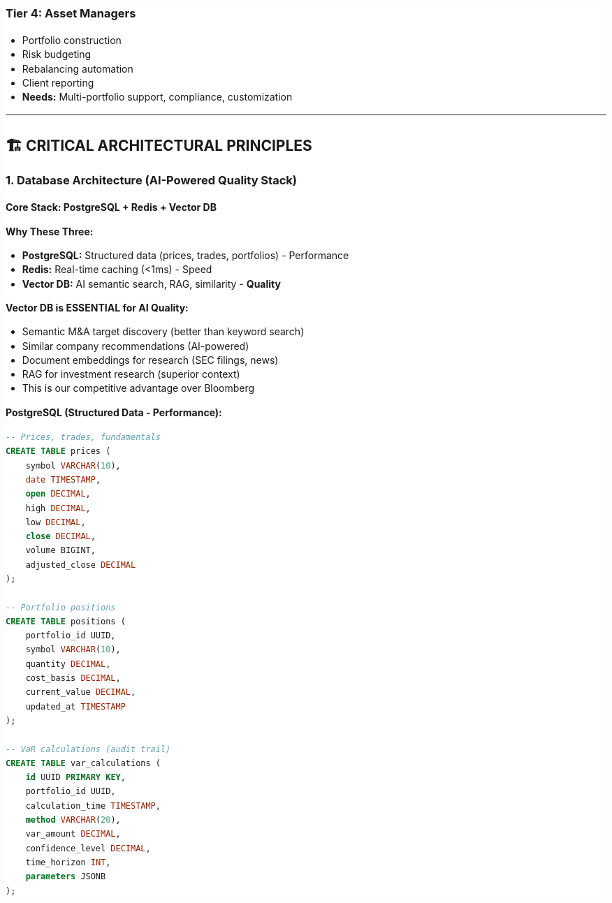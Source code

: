 ### Tier 4: Asset Managers
- Portfolio construction
- Risk budgeting
- Rebalancing automation
- Client reporting
- **Needs:** Multi-portfolio support, compliance, customization

---

## 🏗️ CRITICAL ARCHITECTURAL PRINCIPLES

### 1. Database Architecture (AI-Powered Quality Stack)

**Core Stack: PostgreSQL + Redis + Vector DB**

**Why These Three:**
- **PostgreSQL:** Structured data (prices, trades, portfolios) - Performance
- **Redis:** Real-time caching (<1ms) - Speed
- **Vector DB:** AI semantic search, RAG, similarity - **Quality**

**Vector DB is ESSENTIAL for AI Quality:**
- Semantic M&A target discovery (better than keyword search)
- Similar company recommendations (AI-powered)
- Document embeddings for research (SEC filings, news)
- RAG for investment research (superior context)
- This is our competitive advantage over Bloomberg

**PostgreSQL (Structured Data - Performance):**
```sql
-- Prices, trades, fundamentals
CREATE TABLE prices (
    symbol VARCHAR(10),
    date TIMESTAMP,
    open DECIMAL,
    high DECIMAL,
    low DECIMAL,
    close DECIMAL,
    volume BIGINT,
    adjusted_close DECIMAL
);

-- Portfolio positions
CREATE TABLE positions (
    portfolio_id UUID,
    symbol VARCHAR(10),
    quantity DECIMAL,
    cost_basis DECIMAL,
    current_value DECIMAL,
    updated_at TIMESTAMP
);

-- VaR calculations (audit trail)
CREATE TABLE var_calculations (
    id UUID PRIMARY KEY,
    portfolio_id UUID,
    calculation_time TIMESTAMP,
    method VARCHAR(20),
    var_amount DECIMAL,
    confidence_level DECIMAL,
    time_horizon INT,
    parameters JSONB
);
```
